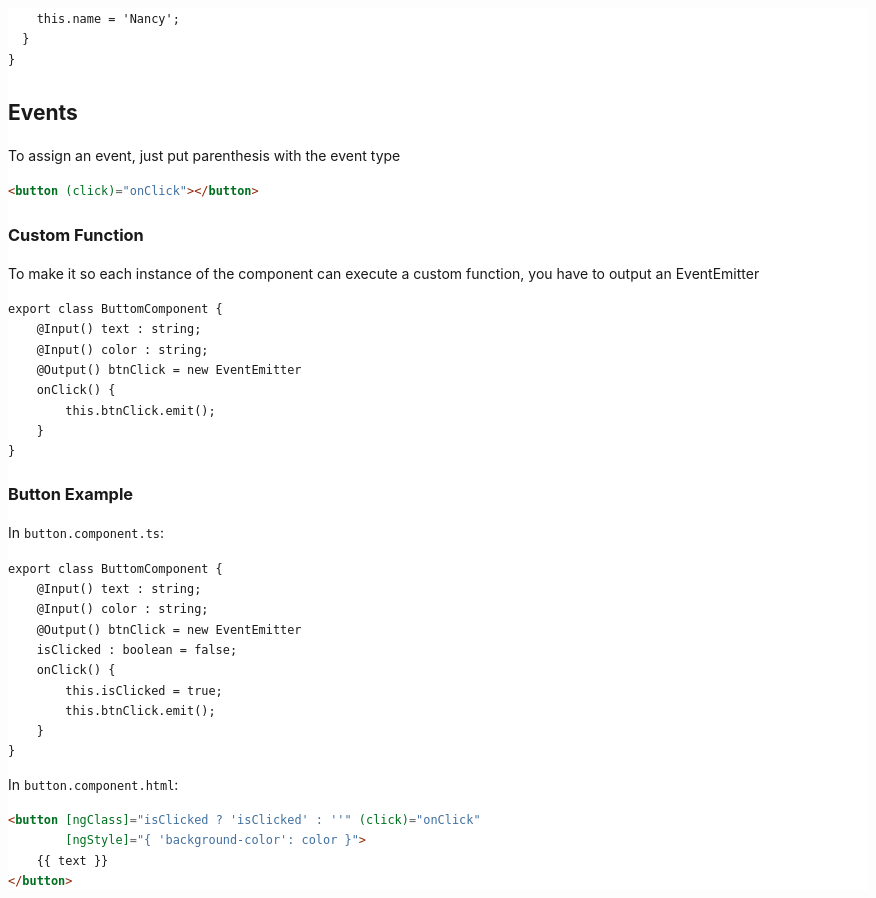 ```tsx
    this.name = 'Nancy';
  }
}
```

## Events

To assign an event, just put parenthesis with the event type

```html
<button (click)="onClick"></button>
```

### Custom Function

To make it so each instance of the component can execute a custom function, you have to output an EventEmitter

```tsx
export class ButtomComponent {
    @Input() text : string;
    @Input() color : string;
    @Output() btnClick = new EventEmitter
    onClick() {
        this.btnClick.emit();
    }
}
```

### Button Example

In `button.component.ts`:

```tsx
export class ButtomComponent {
    @Input() text : string;
    @Input() color : string;
    @Output() btnClick = new EventEmitter
    isClicked : boolean = false;
    onClick() {
        this.isClicked = true;
        this.btnClick.emit();
    }
}
```

In `button.component.html`:

```html
<button [ngClass]="isClicked ? 'isClicked' : ''" (click)="onClick"
        [ngStyle]="{ 'background-color': color }">
    {{ text }}
</button>
```
